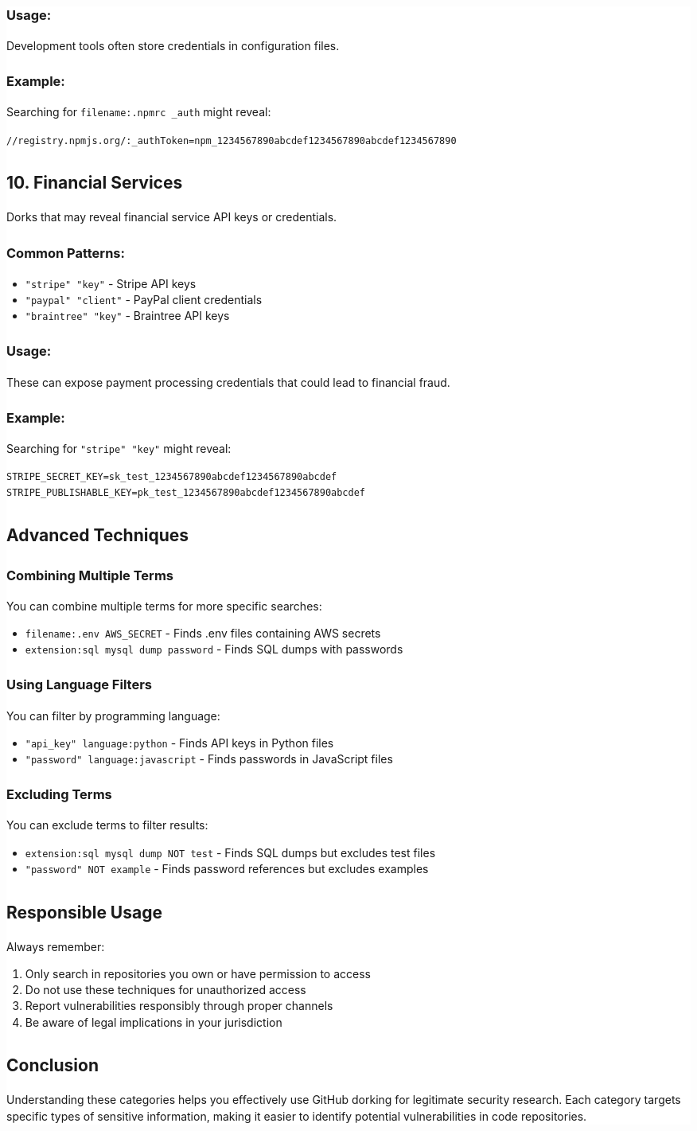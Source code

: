 ### Usage:
Development tools often store credentials in configuration files.

### Example:
Searching for `filename:.npmrc _auth` might reveal:
```
//registry.npmjs.org/:_authToken=npm_1234567890abcdef1234567890abcdef1234567890
```

## 10. Financial Services

Dorks that may reveal financial service API keys or credentials.

### Common Patterns:
- `"stripe" "key"` - Stripe API keys
- `"paypal" "client"` - PayPal client credentials
- `"braintree" "key"` - Braintree API keys

### Usage:
These can expose payment processing credentials that could lead to financial fraud.

### Example:
Searching for `"stripe" "key"` might reveal:
```
STRIPE_SECRET_KEY=sk_test_1234567890abcdef1234567890abcdef
STRIPE_PUBLISHABLE_KEY=pk_test_1234567890abcdef1234567890abcdef
```

## Advanced Techniques

### Combining Multiple Terms
You can combine multiple terms for more specific searches:
- `filename:.env AWS_SECRET` - Finds .env files containing AWS secrets
- `extension:sql mysql dump password` - Finds SQL dumps with passwords

### Using Language Filters
You can filter by programming language:
- `"api_key" language:python` - Finds API keys in Python files
- `"password" language:javascript` - Finds passwords in JavaScript files

### Excluding Terms
You can exclude terms to filter results:
- `extension:sql mysql dump NOT test` - Finds SQL dumps but excludes test files
- `"password" NOT example` - Finds password references but excludes examples

## Responsible Usage

Always remember:
1. Only search in repositories you own or have permission to access
2. Do not use these techniques for unauthorized access
3. Report vulnerabilities responsibly through proper channels
4. Be aware of legal implications in your jurisdiction

## Conclusion

Understanding these categories helps you effectively use GitHub dorking for legitimate security research. Each category targets specific types of sensitive information, making it easier to identify potential vulnerabilities in code repositories.